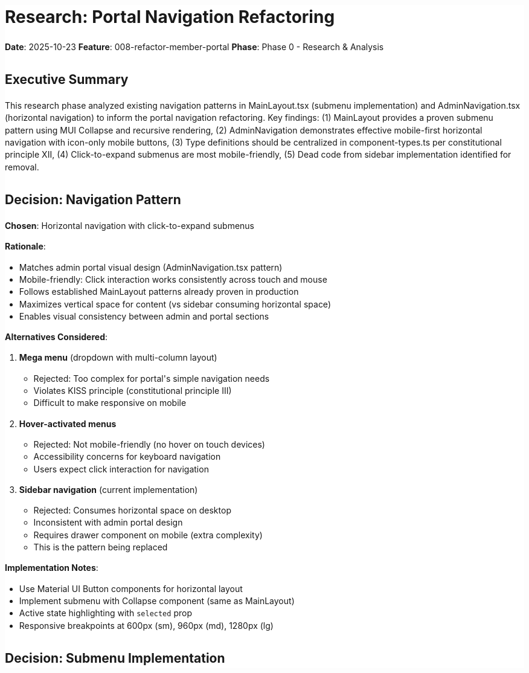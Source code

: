 # Research: Portal Navigation Refactoring

**Date**: 2025-10-23
**Feature**: 008-refactor-member-portal
**Phase**: Phase 0 - Research & Analysis

## Executive Summary

This research phase analyzed existing navigation patterns in MainLayout.tsx (submenu implementation) and AdminNavigation.tsx (horizontal navigation) to inform the portal navigation refactoring. Key findings: (1) MainLayout provides a proven submenu pattern using MUI Collapse and recursive rendering, (2) AdminNavigation demonstrates effective mobile-first horizontal navigation with icon-only mobile buttons, (3) Type definitions should be centralized in component-types.ts per constitutional principle XII, (4) Click-to-expand submenus are most mobile-friendly, (5) Dead code from sidebar implementation identified for removal.

## Decision: Navigation Pattern

**Chosen**: Horizontal navigation with click-to-expand submenus

**Rationale**:
- Matches admin portal visual design (AdminNavigation.tsx pattern)
- Mobile-friendly: Click interaction works consistently across touch and mouse
- Follows established MainLayout patterns already proven in production
- Maximizes vertical space for content (vs sidebar consuming horizontal space)
- Enables visual consistency between admin and portal sections

**Alternatives Considered**:
1. **Mega menu** (dropdown with multi-column layout)
   - Rejected: Too complex for portal's simple navigation needs
   - Violates KISS principle (constitutional principle III)
   - Difficult to make responsive on mobile

2. **Hover-activated menus**
   - Rejected: Not mobile-friendly (no hover on touch devices)
   - Accessibility concerns for keyboard navigation
   - Users expect click interaction for navigation

3. **Sidebar navigation** (current implementation)
   - Rejected: Consumes horizontal space on desktop
   - Inconsistent with admin portal design
   - Requires drawer component on mobile (extra complexity)
   - This is the pattern being replaced

**Implementation Notes**:
- Use Material UI Button components for horizontal layout
- Implement submenu with Collapse component (same as MainLayout)
- Active state highlighting with `selected` prop
- Responsive breakpoints at 600px (sm), 960px (md), 1280px (lg)

## Decision: Submenu Implementation
